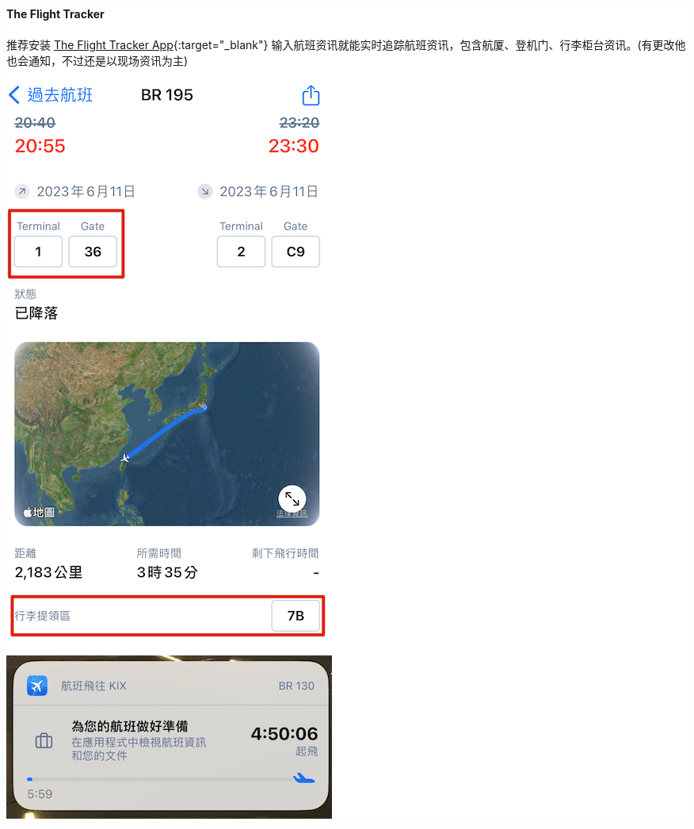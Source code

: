 
#### The Flight Tracker



推荐安装 [The Flight Tracker App](https://apps.apple.com/tw/app/the-flight-tracker/id533365777){:target="_blank"} 输入航班资讯就能实时追踪航班资讯，包含航厦、登机门、行李柜台资讯。(有更改他也会通知，不过还是以现场资讯为主)



![](/assets/76d66c2e34af/1*badttSlh9cZNW30TlZlxFw.png)



![飞机起飞前几个小时还可以开启 iOS Live Activiy 功能实时追踪](/assets/76d66c2e34af/1*Sx7YU5RDmVm028kcwZzNNQ.png)
